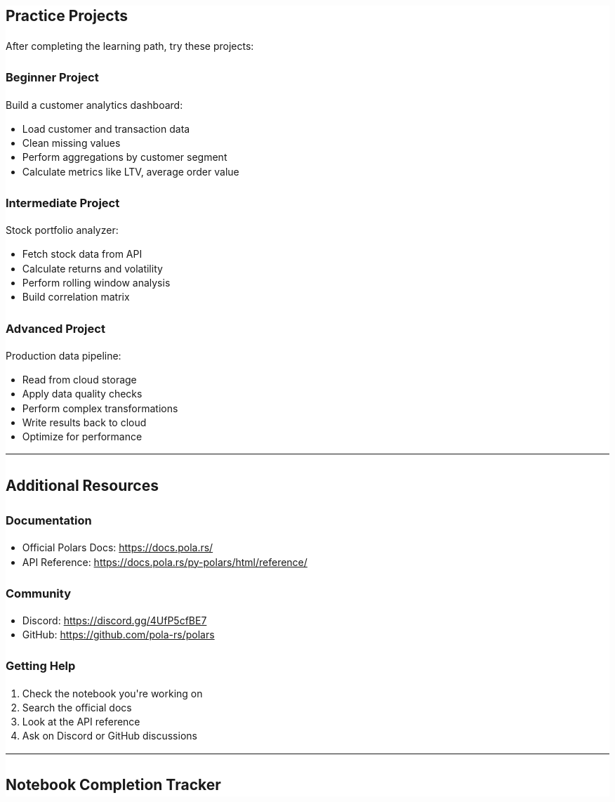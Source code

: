 
## Practice Projects

After completing the learning path, try these projects:

### Beginner Project
Build a customer analytics dashboard:
- Load customer and transaction data
- Clean missing values
- Perform aggregations by customer segment
- Calculate metrics like LTV, average order value

### Intermediate Project
Stock portfolio analyzer:
- Fetch stock data from API
- Calculate returns and volatility
- Perform rolling window analysis
- Build correlation matrix

### Advanced Project
Production data pipeline:
- Read from cloud storage
- Apply data quality checks
- Perform complex transformations
- Write results back to cloud
- Optimize for performance

---

## Additional Resources

### Documentation
- Official Polars Docs: https://docs.pola.rs/
- API Reference: https://docs.pola.rs/py-polars/html/reference/

### Community
- Discord: https://discord.gg/4UfP5cfBE7
- GitHub: https://github.com/pola-rs/polars

### Getting Help
1. Check the notebook you're working on
2. Search the official docs
3. Look at the API reference
4. Ask on Discord or GitHub discussions

---

## Notebook Completion Tracker
